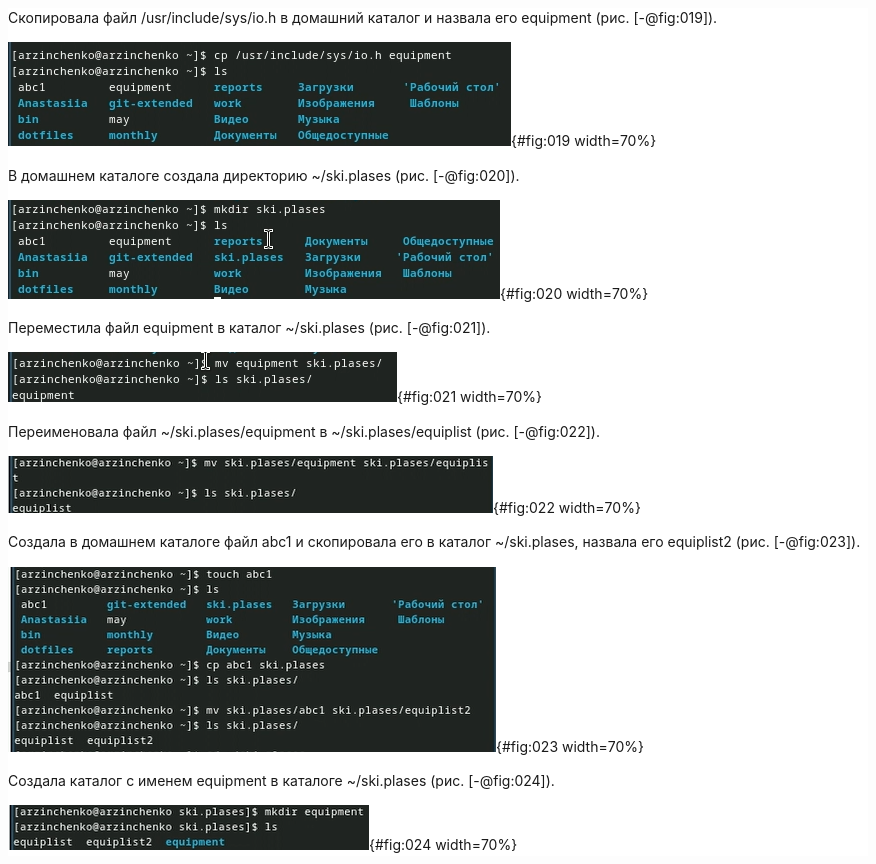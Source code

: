 Скопировала файл /usr/include/sys/io.h в домашний каталог и назвала его equipment  (рис. [-@fig:019]).

![Копирование](image/019.png){#fig:019 width=70%}

В домашнем каталоге создала директорию ~/ski.plases (рис. [-@fig:020]).

![Создание](image/020.png){#fig:020 width=70%}

Переместила файл equipment в каталог ~/ski.plases (рис. [-@fig:021]).

![Перемещение](image/021.png){#fig:021 width=70%}

Переименовала файл ~/ski.plases/equipment в ~/ski.plases/equiplist (рис. [-@fig:022]).

![Переименование](image/022.png){#fig:022 width=70%}

Создала в домашнем каталоге файл abc1 и скопировала его в каталог
~/ski.plases, назвала его equiplist2 (рис. [-@fig:023]).

![Создание](image/023.png){#fig:023 width=70%}

Создала каталог с именем equipment в каталоге ~/ski.plases (рис. [-@fig:024]).

![Создание](image/024.png){#fig:024 width=70%}
